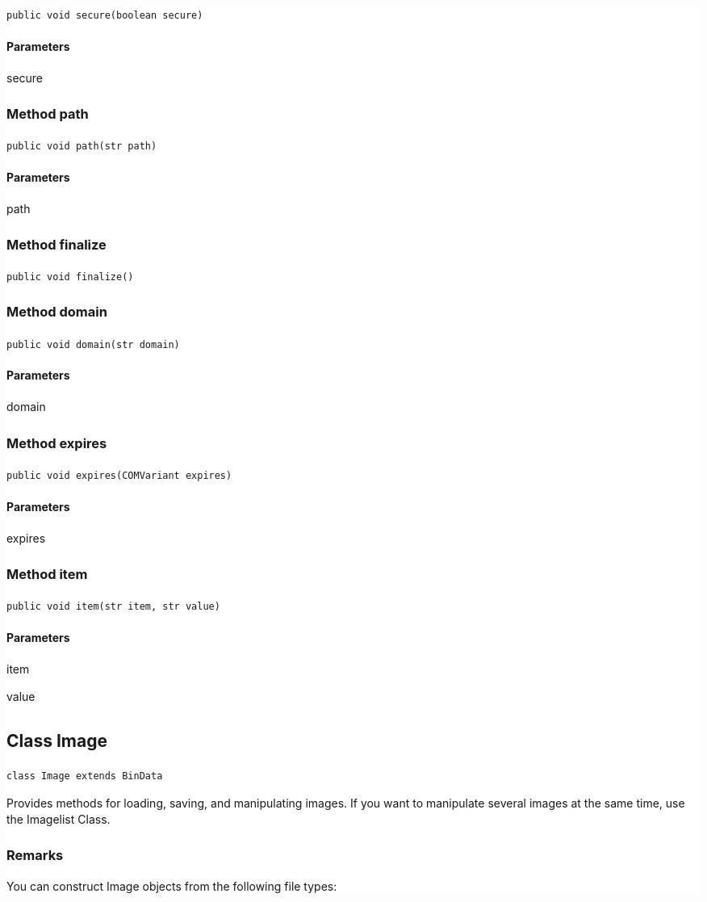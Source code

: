    public void secure(boolean secure)

#### Parameters

secure  

### Method path

    public void path(str path)

#### Parameters

path  

### Method finalize

    public void finalize()

### Method domain

    public void domain(str domain)

#### Parameters

domain  

### Method expires

    public void expires(COMVariant expires)

#### Parameters

expires  

### Method item

    public void item(str item, str value)

#### Parameters

item  



value  

## Class Image
    class Image extends BinData

Provides methods for loading, saving, and manipulating images. If you want to manipulate several images at the same time, use the Imagelist Class.

### Remarks

You can construct Image objects from the following file types:
